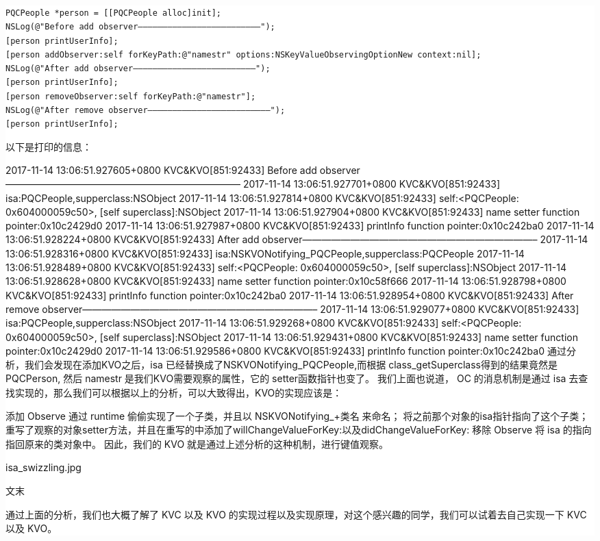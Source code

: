     PQCPeople *person = [[PQCPeople alloc]init];
    NSLog(@"Before add observer————————————————————————–");
    [person printUserInfo];
    [person addObserver:self forKeyPath:@"namestr" options:NSKeyValueObservingOptionNew context:nil];
    NSLog(@"After add observer————————————————————————–");
    [person printUserInfo];
    [person removeObserver:self forKeyPath:@"namestr"];
    NSLog(@"After remove observer————————————————————————–");
    [person printUserInfo];
以下是打印的信息：

2017-11-14 13:06:51.927605+0800 KVC&KVO[851:92433] Before add observer————————————————————————–
2017-11-14 13:06:51.927701+0800 KVC&KVO[851:92433] isa:PQCPeople,supperclass:NSObject
2017-11-14 13:06:51.927814+0800 KVC&KVO[851:92433] self:<PQCPeople: 0x604000059c50>, [self superclass]:NSObject
2017-11-14 13:06:51.927904+0800 KVC&KVO[851:92433] name setter function pointer:0x10c2429d0
2017-11-14 13:06:51.927987+0800 KVC&KVO[851:92433] printInfo function pointer:0x10c242ba0
2017-11-14 13:06:51.928224+0800 KVC&KVO[851:92433] After add observer————————————————————————–
2017-11-14 13:06:51.928316+0800 KVC&KVO[851:92433] isa:NSKVONotifying_PQCPeople,supperclass:PQCPeople
2017-11-14 13:06:51.928489+0800 KVC&KVO[851:92433] self:<PQCPeople: 0x604000059c50>, [self superclass]:NSObject
2017-11-14 13:06:51.928628+0800 KVC&KVO[851:92433] name setter function pointer:0x10c58f666
2017-11-14 13:06:51.928798+0800 KVC&KVO[851:92433] printInfo function pointer:0x10c242ba0
2017-11-14 13:06:51.928954+0800 KVC&KVO[851:92433] After remove observer————————————————————————–
2017-11-14 13:06:51.929077+0800 KVC&KVO[851:92433] isa:PQCPeople,supperclass:NSObject
2017-11-14 13:06:51.929268+0800 KVC&KVO[851:92433] self:<PQCPeople: 0x604000059c50>, [self superclass]:NSObject
2017-11-14 13:06:51.929431+0800 KVC&KVO[851:92433] name setter function pointer:0x10c2429d0
2017-11-14 13:06:51.929586+0800 KVC&KVO[851:92433] printInfo function pointer:0x10c242ba0
通过分析，我们会发现在添加KVO之后，isa 已经替换成了NSKVONotifying_PQCPeople,而根据 class_getSuperclass得到的结果竟然是 PQCPerson, 然后 namestr 是我们KVO需要观察的属性，它的 setter函数指针也变了。 
我们上面也说道， OC 的消息机制是通过 isa 去查找实现的，那么我们可以根据以上的分析，可以大致得出，KVO的实现应该是：

添加 Observe 
通过 runtime 偷偷实现了一个子类，并且以 NSKVONotifying_+类名 来命名； 
将之前那个对象的isa指针指向了这个子类； 
重写了观察的对象setter方法，并且在重写的中添加了willChangeValueForKey:以及didChangeValueForKey:
移除 Observe 
将 isa 的指向指回原来的类对象中。
因此，我们的 KVO 就是通过上述分析的这种机制，进行键值观察。

isa_swizzling.jpg

文末

通过上面的分析，我们也大概了解了 KVC 以及 KVO 的实现过程以及实现原理，对这个感兴趣的同学，我们可以试着去自己实现一下 KVC 以及 KVO。

